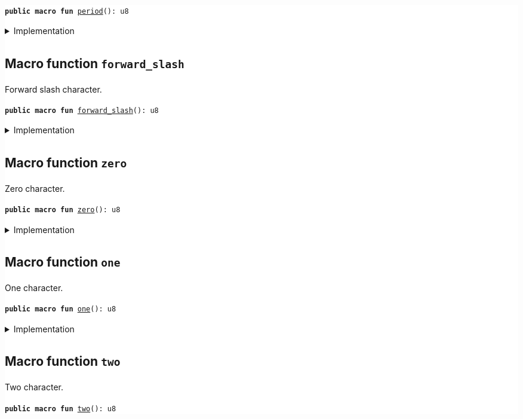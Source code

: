 
<pre><code><b>public</b> <b>macro</b> <b>fun</b> <a href="../ascii/char.md#ascii_char_period">period</a>(): u8
</code></pre>



<details><summary>Implementation</summary></details>

<a name="ascii_char_forward_slash"></a>

## Macro function `forward_slash`

Forward slash character.


<pre><code><b>public</b> <b>macro</b> <b>fun</b> <a href="../ascii/char.md#ascii_char_forward_slash">forward_slash</a>(): u8
</code></pre>



<details><summary>Implementation</summary></details>

<a name="ascii_char_zero"></a>

## Macro function `zero`

Zero character.


<pre><code><b>public</b> <b>macro</b> <b>fun</b> <a href="../ascii/char.md#ascii_char_zero">zero</a>(): u8
</code></pre>



<details><summary>Implementation</summary></details>

<a name="ascii_char_one"></a>

## Macro function `one`

One character.


<pre><code><b>public</b> <b>macro</b> <b>fun</b> <a href="../ascii/char.md#ascii_char_one">one</a>(): u8
</code></pre>



<details><summary>Implementation</summary></details>

<a name="ascii_char_two"></a>

## Macro function `two`

Two character.


<pre><code><b>public</b> <b>macro</b> <b>fun</b> <a href="../ascii/char.md#ascii_char_two">two</a>(): u8
</code></pre>
